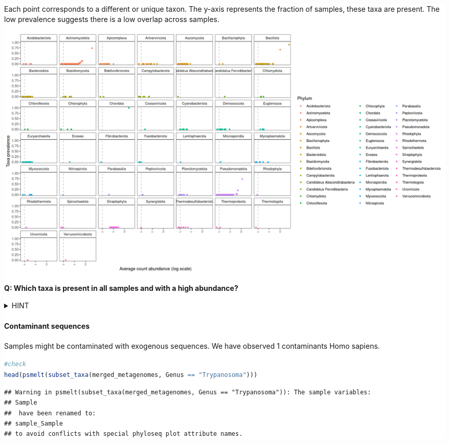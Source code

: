 Each point corresponds to a different or unique taxon. The y-axis represents the fraction of samples, these taxa are present. The low prevalence suggests there is a low overlap across samples. 

![](https://github.com/vincentmanz/Metagenomics_2024/blob/main/Day_2/img/prevalence.png)

**Q: Which taxa is present in all samples and with a high abundance?**

<details><summary>
HINT
</summary></details> 


#### Contaminant sequences
Samples might be contaminated with exogenous sequences. We have observed 1 contaminants Homo sapiens.



```r
#check 
head(psmelt(subset_taxa(merged_metagenomes, Genus == "Trypanosoma")))
```

```
## Warning in psmelt(subset_taxa(merged_metagenomes, Genus == "Trypanosoma")): The sample variables: 
## Sample
##  have been renamed to: 
## sample_Sample
## to avoid conflicts with special phyloseq plot attribute names.
```
